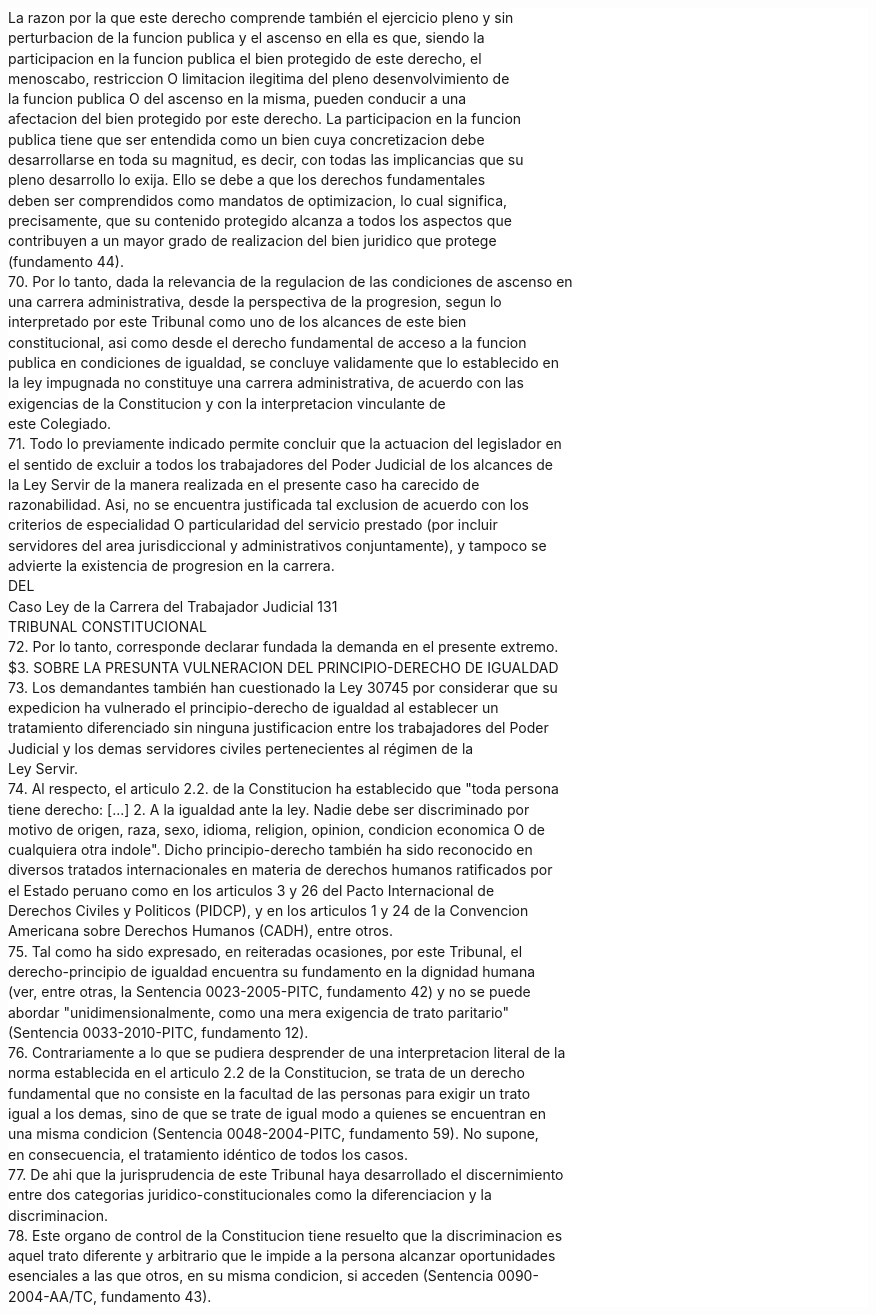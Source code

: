 La razon por la que este derecho comprende también el ejercicio pleno y sin  
perturbacion de la funcion publica y el ascenso en ella es que, siendo la  
participacion en la funcion publica el bien protegido de este derecho, el  
menoscabo, restriccion O limitacion ilegitima del pleno desenvolvimiento de  
la funcion publica O del ascenso en la misma, pueden conducir a una  
afectacion del bien protegido por este derecho. La participacion en la funcion  
publica tiene que ser entendida como un bien cuya concretizacion debe  
desarrollarse en toda su magnitud, es decir, con todas las implicancias que su  
pleno desarrollo lo exija. Ello se debe a que los derechos fundamentales  
deben ser comprendidos como mandatos de optimizacion, lo cual significa,  
precisamente, que su contenido protegido alcanza a todos los aspectos que  
contribuyen a un mayor grado de realizacion del bien juridico que protege  
(fundamento 44).  
70. Por lo tanto, dada la relevancia de la regulacion de las condiciones de ascenso en  
una carrera administrativa, desde la perspectiva de la progresion, segun lo  
interpretado por este Tribunal como uno de los alcances de este bien  
constitucional, asi como desde el derecho fundamental de acceso a la funcion  
publica en condiciones de igualdad, se concluye validamente que lo establecido en  
la ley impugnada no constituye una carrera administrativa, de acuerdo con las  
exigencias de la Constitucion y con la interpretacion vinculante de  
este Colegiado.  
71. Todo lo previamente indicado permite concluir que la actuacion del legislador en  
el sentido de excluir a todos los trabajadores del Poder Judicial de los alcances de  
la Ley Servir de la manera realizada en el presente caso ha carecido de  
razonabilidad. Asi, no se encuentra justificada tal exclusion de acuerdo con los  
criterios de especialidad O particularidad del servicio prestado (por incluir  
servidores del area jurisdiccional y administrativos conjuntamente), y tampoco se  
advierte la existencia de progresion en la carrera.  
DEL  
Caso Ley de la Carrera del Trabajador Judicial 131  
TRIBUNAL CONSTITUCIONAL  
72. Por lo tanto, corresponde declarar fundada la demanda en el presente extremo.  
$3. SOBRE LA PRESUNTA VULNERACION DEL PRINCIPIO-DERECHO DE IGUALDAD  
73. Los demandantes también han cuestionado la Ley 30745 por considerar que su  
expedicion ha vulnerado el principio-derecho de igualdad al establecer un  
tratamiento diferenciado sin ninguna justificacion entre los trabajadores del Poder  
Judicial y los demas servidores civiles pertenecientes al régimen de la  
Ley Servir.  
74. Al respecto, el articulo 2.2. de la Constitucion ha establecido que "toda persona  
tiene derecho: [...] 2. A la igualdad ante la ley. Nadie debe ser discriminado por  
motivo de origen, raza, sexo, idioma, religion, opinion, condicion economica O de  
cualquiera otra indole". Dicho principio-derecho también ha sido reconocido en  
diversos tratados internacionales en materia de derechos humanos ratificados por  
el Estado peruano como en los articulos 3 y 26 del Pacto Internacional de  
Derechos Civiles y Politicos (PIDCP), y en los articulos 1 y 24 de la Convencion  
Americana sobre Derechos Humanos (CADH), entre otros.  
75. Tal como ha sido expresado, en reiteradas ocasiones, por este Tribunal, el  
derecho-principio de igualdad encuentra su fundamento en la dignidad humana  
(ver, entre otras, la Sentencia 0023-2005-PITC, fundamento 42) y no se puede  
abordar "unidimensionalmente, como una mera exigencia de trato paritario"  
(Sentencia 0033-2010-PITC, fundamento 12).  
76. Contrariamente a lo que se pudiera desprender de una interpretacion literal de la  
norma establecida en el articulo 2.2 de la Constitucion, se trata de un derecho  
fundamental que no consiste en la facultad de las personas para exigir un trato  
igual a los demas, sino de que se trate de igual modo a quienes se encuentran en  
una misma condicion (Sentencia 0048-2004-PITC, fundamento 59). No supone,  
en consecuencia, el tratamiento idéntico de todos los casos.  
77. De ahi que la jurisprudencia de este Tribunal haya desarrollado el discernimiento  
entre dos categorias juridico-constitucionales como la diferenciacion y la  
discriminacion.  
78. Este organo de control de la Constitucion tiene resuelto que la discriminacion es  
aquel trato diferente y arbitrario que le impide a la persona alcanzar oportunidades  
esenciales a las que otros, en su misma condicion, si acceden (Sentencia 0090-  
2004-AA/TC, fundamento 43).  